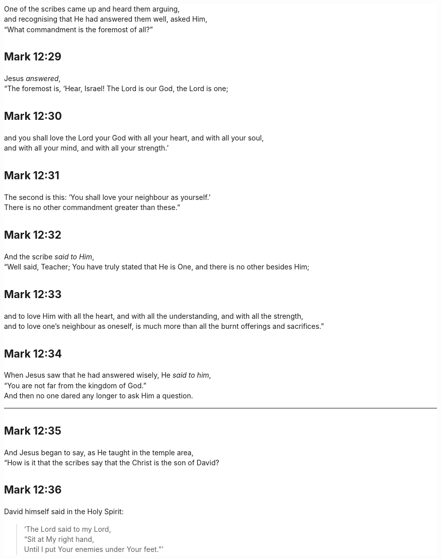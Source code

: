 One of the scribes came up and heard them arguing,  
and recognising that He had answered them well, asked Him,  
“What commandment is the foremost of all?”

## Mark 12:29

Jesus _answered_,  
“The foremost is, ‘Hear, Israel! The Lord is our God, the Lord is one;

## Mark 12:30

and you shall love the Lord your God with all your heart, and with all your soul,  
and with all your mind, and with all your strength.’

## Mark 12:31

The second is this: ‘You shall love your neighbour as yourself.’  
There is no other commandment greater than these.”

## Mark 12:32

And the scribe _said to Him_,  
“Well said, Teacher; You have truly stated that He is One, and there is no other besides Him;

## Mark 12:33

and to love Him with all the heart, and with all the understanding, and with all the strength,  
and to love one’s neighbour as oneself, is much more than all the burnt offerings and sacrifices.”

## Mark 12:34

When Jesus saw that he had answered wisely, He _said to him_,  
“You are not far from the kingdom of God.”  
And then no one dared any longer to ask Him a question.

---

## Mark 12:35

And Jesus began to say, as He taught in the temple area,  
“How is it that the scribes say that the Christ is the son of David?

## Mark 12:36

David himself said in the Holy Spirit:

> ‘The Lord said to my Lord,  
> “Sit at My right hand,  
> Until I put Your enemies
> under Your feet.”’
